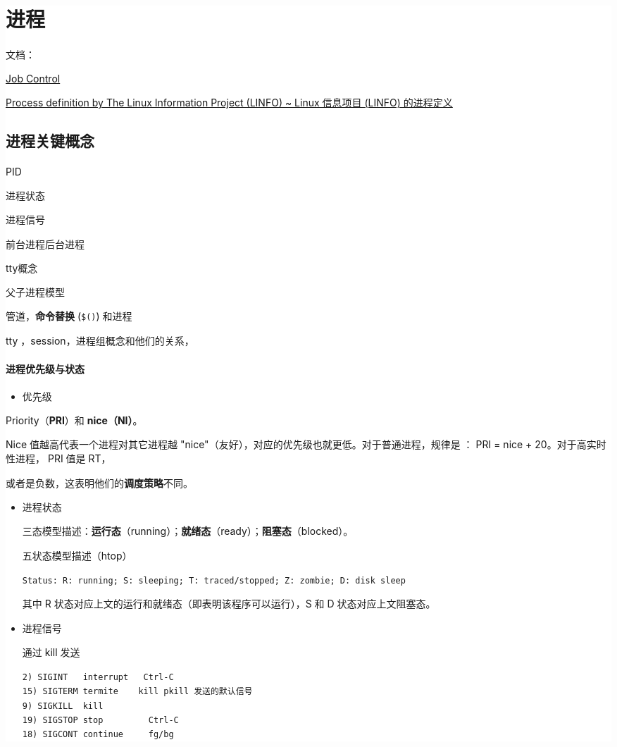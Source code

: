 # 进程

文档：

[Job Control](https://www.gnu.org/software/bash/manual/bash.html#Job-Control)

[Process definition by The Linux Information Project (LINFO) ~ Linux 信息项目 (LINFO) 的进程定义](http://www.linfo.org/process.html)

## 进程关键概念

PID

进程状态

进程信号

前台进程后台进程

tty概念

父子进程模型

管道，**命令替换** (`$()`) 和进程

tty ，session，进程组概念和他们的关系，





#### **进程优先级与状态**

- 优先级

Priority（**PRI**）和 **nice（NI）**。

Nice 值越高代表一个进程对其它进程越 "nice"（友好），对应的优先级也就更低。对于普通进程，规律是 ：  PRI = nice + 20。对于高实时性进程， PRI 值是 RT，

或者是负数，这表明他们的**调度策略**不同。

- 进程状态

  三态模型描述：**运行态**（running）；**就绪态**（ready）；**阻塞态**（blocked）。

  五状态模型描述（htop）

  ```
  Status: R: running; S: sleeping; T: traced/stopped; Z: zombie; D: disk sleep
  ```

  其中 R 状态对应上文的运行和就绪态（即表明该程序可以运行），S 和 D 状态对应上文阻塞态。

- 进程信号

  通过 kill 发送

  ```
  2) SIGINT   interrupt   Ctrl-C
  15) SIGTERM termite    kill pkill 发送的默认信号
  9) SIGKILL  kill
  19) SIGSTOP stop         Ctrl-C
  18) SIGCONT continue     fg/bg
  ```

